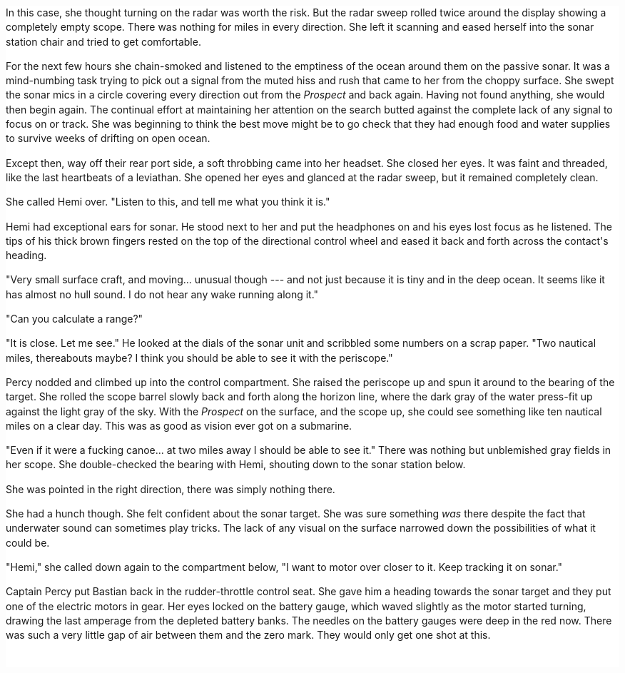 In this case, she thought turning on the radar was worth the risk. But the radar sweep rolled twice around the display showing a completely empty scope. There was nothing for miles in every direction. She left it scanning and eased herself into the sonar station chair and tried to get comfortable.

For the next few hours she chain-smoked and listened to the emptiness of the ocean around them on the passive sonar. It was a mind-numbing task trying to pick out a signal from the muted hiss and rush that came to her from the choppy surface. She swept the sonar mics in a circle covering every direction out from the _Prospect_ and back again. Having not found anything, she would then begin again. The continual effort at maintaining her attention on the search butted against the complete lack of any signal to focus on or track. She was beginning to think the best move might be to go check that they had enough food and water supplies to survive weeks of drifting on open ocean.

Except then, way off their rear port side, a soft throbbing came into her headset. She closed her eyes. It was faint and threaded, like the last heartbeats of a leviathan. She opened her eyes and glanced at the radar sweep, but it remained completely clean.

She called Hemi over. "Listen to this, and tell me what you think it is."

Hemi had exceptional ears for sonar. He stood next to her and put the headphones on and his eyes lost focus as he listened. The tips of his thick brown fingers rested on the top of the directional control wheel and eased it back and forth across the contact's heading.

"Very small surface craft, and moving... unusual though --- and not just because it is tiny and in the deep ocean. It seems like it has almost no hull sound. I do not hear any wake running along it."

"Can you calculate a range?"

"It is close. Let me see." He looked at the dials of the sonar unit and scribbled some numbers on a scrap paper. "Two nautical miles, thereabouts maybe? I think you should be able to see it with the periscope."

Percy nodded and climbed up into the control compartment. She raised the periscope up and spun it around to the bearing of the target. She rolled the scope barrel slowly back and forth along the horizon line, where the dark gray of the water press-fit up against the light gray of the sky. With the _Prospect_ on the surface, and the scope up, she could see something like ten nautical miles on a clear day. This was as good as vision ever got on a submarine.

"Even if it were a fucking canoe... at two miles away I should be able to see it." There was nothing but unblemished gray fields in her scope. She double-checked the bearing with Hemi, shouting down to the sonar station below. 

She was pointed in the right direction, there was simply nothing there. 

She had a hunch though. She felt confident about the sonar target. She was sure something _was_ there despite the fact that underwater sound can sometimes play tricks. The lack of any visual on the surface narrowed down the possibilities of what it could be.

"Hemi," she called down again to the compartment below, "I want to motor over closer to it. Keep tracking it on sonar."

Captain Percy put Bastian back in the rudder-throttle control seat. She gave him a heading towards the sonar target and they put one of the electric motors in gear. Her eyes locked on the battery gauge, which waved slightly as the motor started turning, drawing the last amperage from the depleted battery banks. The needles on the battery gauges were deep in the red now. There was such a very little gap of air between them and the zero mark. They would only get one shot at this. 

[//]: # (----- invisible character break)
 


[//]: # (2_Chapter.md)
[//]: # (### Surfaced)
[//]: # (### On the radio)
[//]: # (### Ship-to-ship)
[//]: # (### Shakes pulls alongside)
[//]: # (### Intro Shakes)
[//]: # (### Shakes agrees to let Hemi aboard the Gnat)
[//]: # (### On board the _Gnat_)
[//]: # (### A meal aboard the Prospect)
[//]: # (### A plan)
[//]: # (### They reconcile with Chips and talk about fitting mating collar to the Gnat)
[//]: # (### Hemi and Percy put someone on radar)
[//]: # (### Back on deck, with the cargo hold hatch open, lifting the welding rig and welding the Gnat mating collar)
[//]: # (### They plan the mating collar)
[//]: # (### They weld the mating collar)
[//]: # (### They lower the boat)
[//]: # (### Explaining the mating procedure)
[//]: # (### they dive to sail-out depth)
[//]: # (### Mating the gnat to the prospect)
[//]: # (### The hatch needs to be repaired)
[//]: # (### Rigging up power to the Prospect)
[//]: # (### Rigged up and running)
[//]: # (### They talk about why the sub with the ram is pursuing them)
[//]: # (### Surfaced)
[//]: # (### On the radio)
[//]: # (### Ship-to-ship)
[//]: # (Is the ship-to-ship radio actually a 1970s trucker CB? You fucking know it.)
[//]: # (### Shakes pulls alongside)
[//]: # (### Intro Shakes)
[//]: # (### Shakes agrees to let Hemi aboard the Gnat)
[//]: # (### On board the _Gnat_)
[//]: # (Shakes is some kind of idiot-genius. And also has a lot of time on his hands.)
[//]: # (Shakes chews coca leaves --- he got into them building sub on the coffee farm in the mountains.)
[//]: # (### A meal aboard the Prospect)
[//]: # (Would they have a gas range on a sub? Or would it be electric. If electric, would they waste power cooking food? Maybe we shall just leave that little tidbit unaddressed.)
[//]: # (### A plan)
[//]: # (So: why aren't they just transferring Shakes' fuel from the Gnat to the Prospect? I guess because then they would have to tow the Gnat behind them. And if it came to using the Gnat's batteries, they can't really transfer the charge over --- though maybe there's some complex way they could move the batteries over. I guess it does make some kind of vague sense to mate the two boats up. Also, being mated allows them to dive --- shallowly.)
[//]: # (Shakes hull rate is not the same as a standard hull load --- in Shakes case, it is quite a bit less. See note in comment about hull load fees in Chapter 3.)
[//]: # (### They reconcile with Chips and talk about fitting mating collar to the Gnat)
[//]: # (### Hemi and Percy put someone on radar)
[//]: # (### Back on deck, with the cargo hold hatch open, lifting the welding rig and welding the Gnat mating collar)
[//]: # (### They plan the mating collar)
[//]: # (### They weld the mating collar)
[//]: # (### They lower the boat)
[//]: # (### Explaining the mating procedure)
[//]: # (### they dive to sail-out depth)
[//]: # (### Mating the gnat to the prospect)
[//]: # (### The hatch needs to be repaired)
[//]: # (### Rigging up power to the Prospect)
[//]: # (### Rigged up and running)
[//]: # (### They talk about why the sub with the ram is pursuing them)